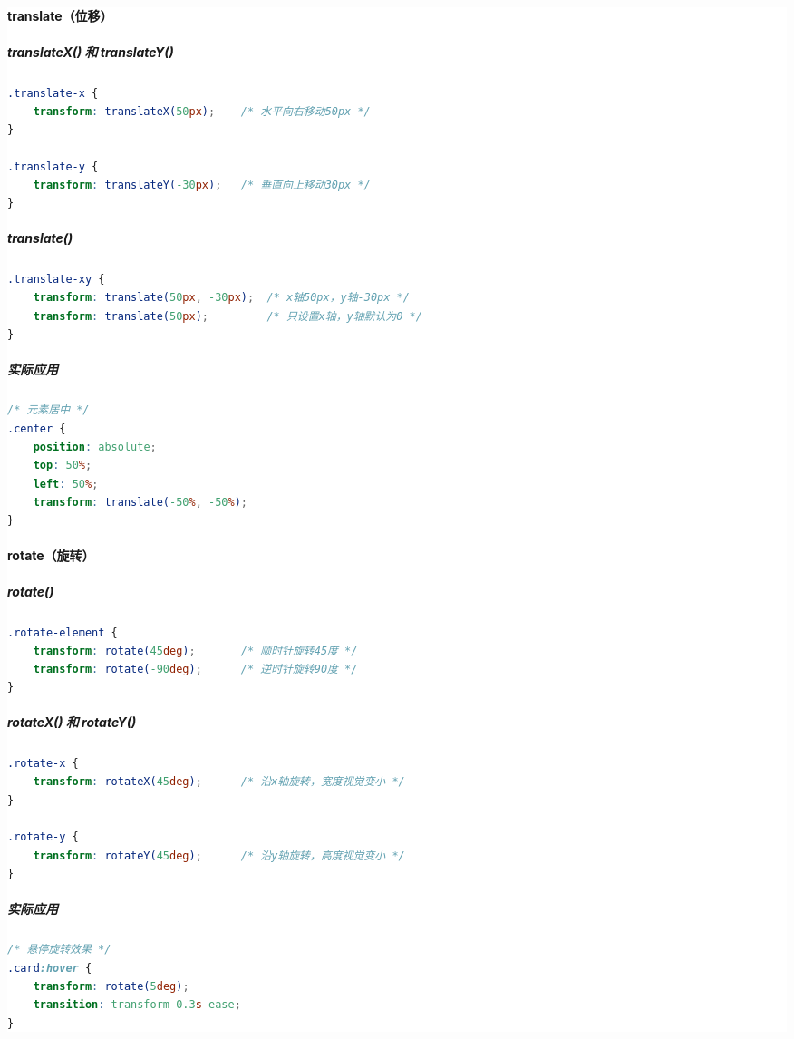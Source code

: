 #### translate（位移）

##### translateX() 和 translateY()
```css
.translate-x {
    transform: translateX(50px);    /* 水平向右移动50px */
}

.translate-y {
    transform: translateY(-30px);   /* 垂直向上移动30px */
}
```

##### translate()
```css
.translate-xy {
    transform: translate(50px, -30px);  /* x轴50px，y轴-30px */
    transform: translate(50px);         /* 只设置x轴，y轴默认为0 */
}
```

##### 实际应用
```css
/* 元素居中 */
.center {
    position: absolute;
    top: 50%;
    left: 50%;
    transform: translate(-50%, -50%);
}
```

#### rotate（旋转）

##### rotate()
```css
.rotate-element {
    transform: rotate(45deg);       /* 顺时针旋转45度 */
    transform: rotate(-90deg);      /* 逆时针旋转90度 */
}
```

##### rotateX() 和 rotateY()
```css
.rotate-x {
    transform: rotateX(45deg);      /* 沿x轴旋转，宽度视觉变小 */
}

.rotate-y {
    transform: rotateY(45deg);      /* 沿y轴旋转，高度视觉变小 */
}
```

##### 实际应用
```css
/* 悬停旋转效果 */
.card:hover {
    transform: rotate(5deg);
    transition: transform 0.3s ease;
}
```
